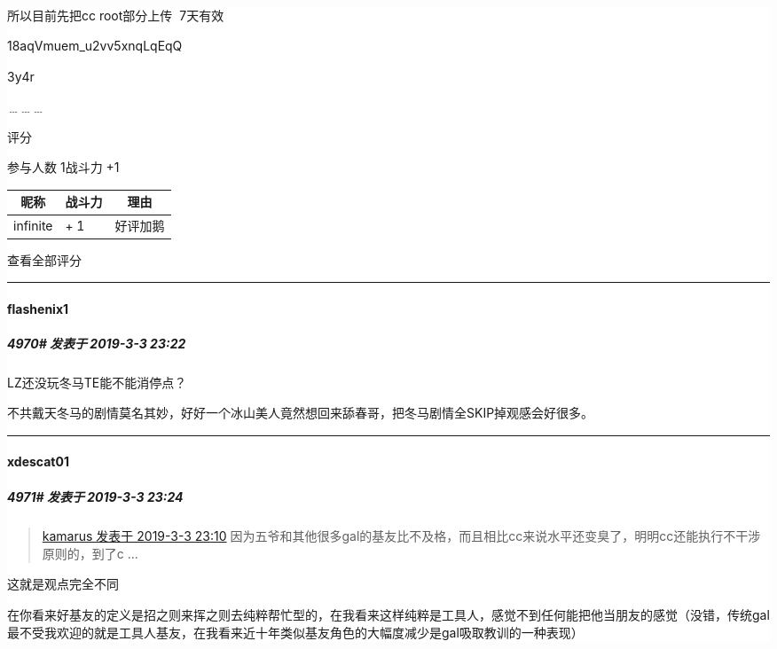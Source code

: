 所以目前先把cc root部分上传  7天有效

18aqVmuem_u2vv5xnqLqEqQ

3y4r



﹍﹍﹍

评分





 参与人数 1战斗力 +1

|昵称|战斗力|理由|
|----|---|---|
| infinite| + 1|好评加鹅|



查看全部评分






-----

####  flashenix1  
##### 4970#       发表于 2019-3-3 23:22




LZ还没玩冬马TE能不能消停点？

不共戴天冬马的剧情莫名其妙，好好一个冰山美人竟然想回来舔春哥，把冬马剧情全SKIP掉观感会好很多。







-----

####  xdescat01  
##### 4971#       发表于 2019-3-3 23:24



<blockquote><a href="httphttps://bbs.saraba1st.com/2b/forum.php?mod=redirect&amp;goto=findpost&amp;pid=42787421&amp;ptid=1792961" target="_blank">kamarus 发表于 2019-3-3 23:10</a>
因为五爷和其他很多gal的基友比不及格，而且相比cc来说水平还变臭了，明明cc还能执行不干涉原则的，到了c ...</blockquote>
这就是观点完全不同

在你看来好基友的定义是招之则来挥之则去纯粹帮忙型的，在我看来这样纯粹是工具人，感觉不到任何能把他当朋友的感觉（没错，传统gal最不受我欢迎的就是工具人基友，在我看来近十年类似基友角色的大幅度减少是gal吸取教训的一种表现）




